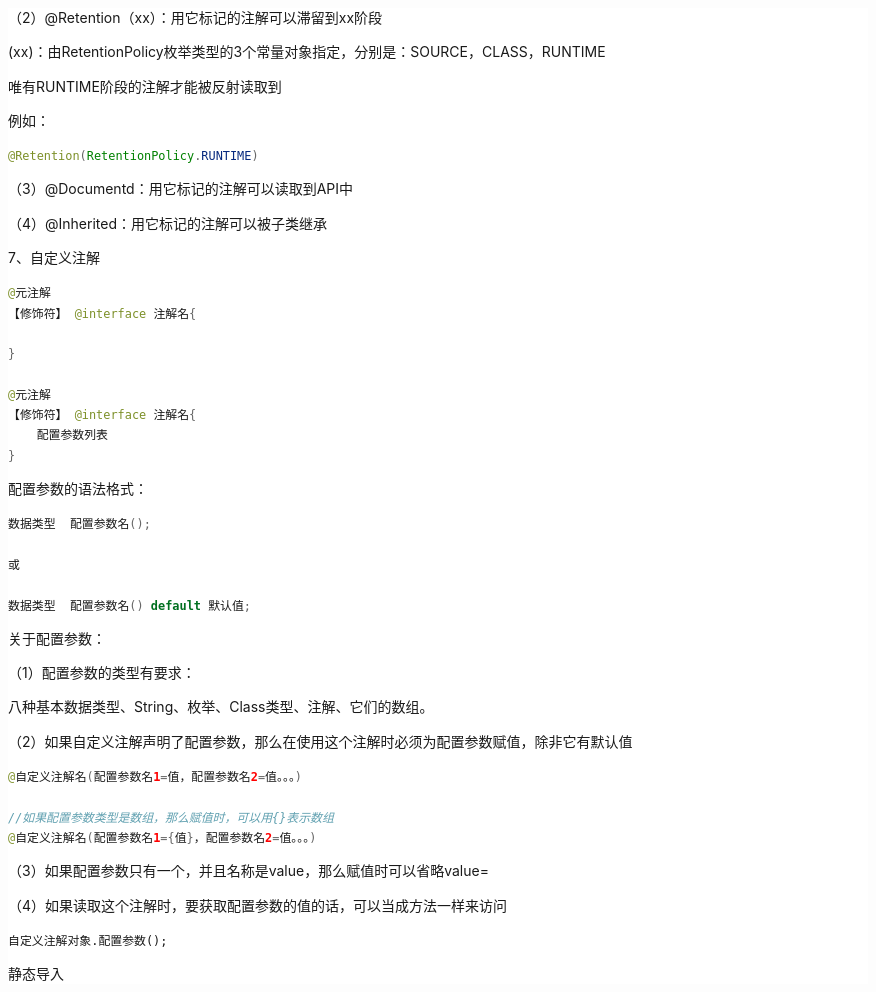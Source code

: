 

（2）@Retention（xx）：用它标记的注解可以滞留到xx阶段

(xx)：由RetentionPolicy枚举类型的3个常量对象指定，分别是：SOURCE，CLASS，RUNTIME

唯有RUNTIME阶段的注解才能被反射读取到

例如：

```java
@Retention(RetentionPolicy.RUNTIME)
```



（3）@Documentd：用它标记的注解可以读取到API中

（4）@Inherited：用它标记的注解可以被子类继承



7、自定义注解

```java
@元注解
【修饰符】 @interface 注解名{
    
}

@元注解
【修饰符】 @interface 注解名{
    配置参数列表
}
```

配置参数的语法格式：

```java
数据类型  配置参数名();

或

数据类型  配置参数名() default 默认值;
```

关于配置参数：

（1）配置参数的类型有要求：

八种基本数据类型、String、枚举、Class类型、注解、它们的数组。

（2）如果自定义注解声明了配置参数，那么在使用这个注解时必须为配置参数赋值，除非它有默认值

```java
@自定义注解名(配置参数名1=值，配置参数名2=值。。。)

//如果配置参数类型是数组，那么赋值时，可以用{}表示数组
@自定义注解名(配置参数名1={值}，配置参数名2=值。。。)
```

（3）如果配置参数只有一个，并且名称是value，那么赋值时可以省略value=

（4）如果读取这个注解时，要获取配置参数的值的话，可以当成方法一样来访问

```
自定义注解对象.配置参数();
```



静态导入